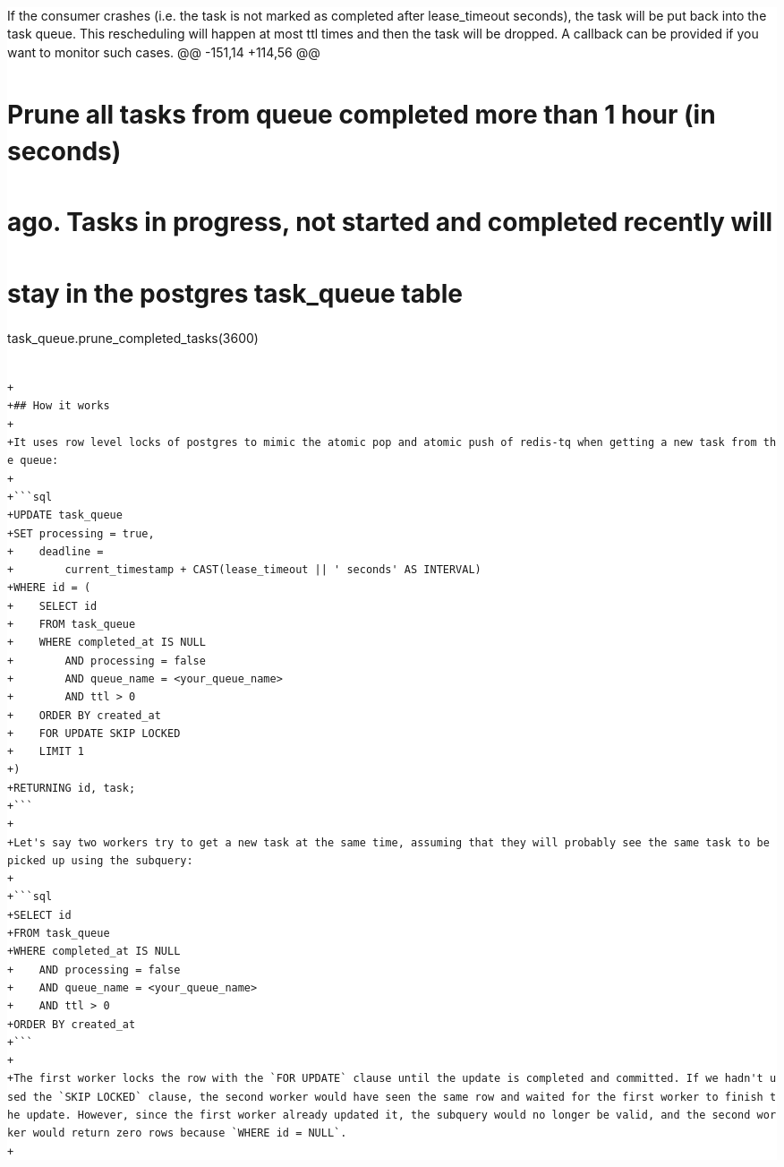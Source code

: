  If the consumer crashes (i.e. the task is not marked as completed after lease_timeout seconds), the task will be put back into the task queue. This rescheduling will happen at most ttl times and then the task will be dropped. A callback can be provided if you want to monitor such cases.
@@ -151,14 +114,56 @@
 # Prune all tasks from queue completed more than 1 hour (in seconds)
 # ago. Tasks in progress, not started and completed recently will
 # stay in the postgres task_queue table
 task_queue.prune_completed_tasks(3600)
 
 ```
 
+
+## How it works
+
+It uses row level locks of postgres to mimic the atomic pop and atomic push of redis-tq when getting a new task from the queue:
+
+```sql
+UPDATE task_queue
+SET processing = true,
+    deadline =
+        current_timestamp + CAST(lease_timeout || ' seconds' AS INTERVAL)
+WHERE id = (
+    SELECT id
+    FROM task_queue
+    WHERE completed_at IS NULL
+        AND processing = false
+        AND queue_name = <your_queue_name>
+        AND ttl > 0
+    ORDER BY created_at
+    FOR UPDATE SKIP LOCKED
+    LIMIT 1
+)
+RETURNING id, task;
+```
+
+Let's say two workers try to get a new task at the same time, assuming that they will probably see the same task to be picked up using the subquery:
+
+```sql
+SELECT id
+FROM task_queue
+WHERE completed_at IS NULL
+    AND processing = false
+    AND queue_name = <your_queue_name>
+    AND ttl > 0
+ORDER BY created_at
+```
+
+The first worker locks the row with the `FOR UPDATE` clause until the update is completed and committed. If we hadn't used the `SKIP LOCKED` clause, the second worker would have seen the same row and waited for the first worker to finish the update. However, since the first worker already updated it, the subquery would no longer be valid, and the second worker would return zero rows because `WHERE id = NULL`.
+
 ```
